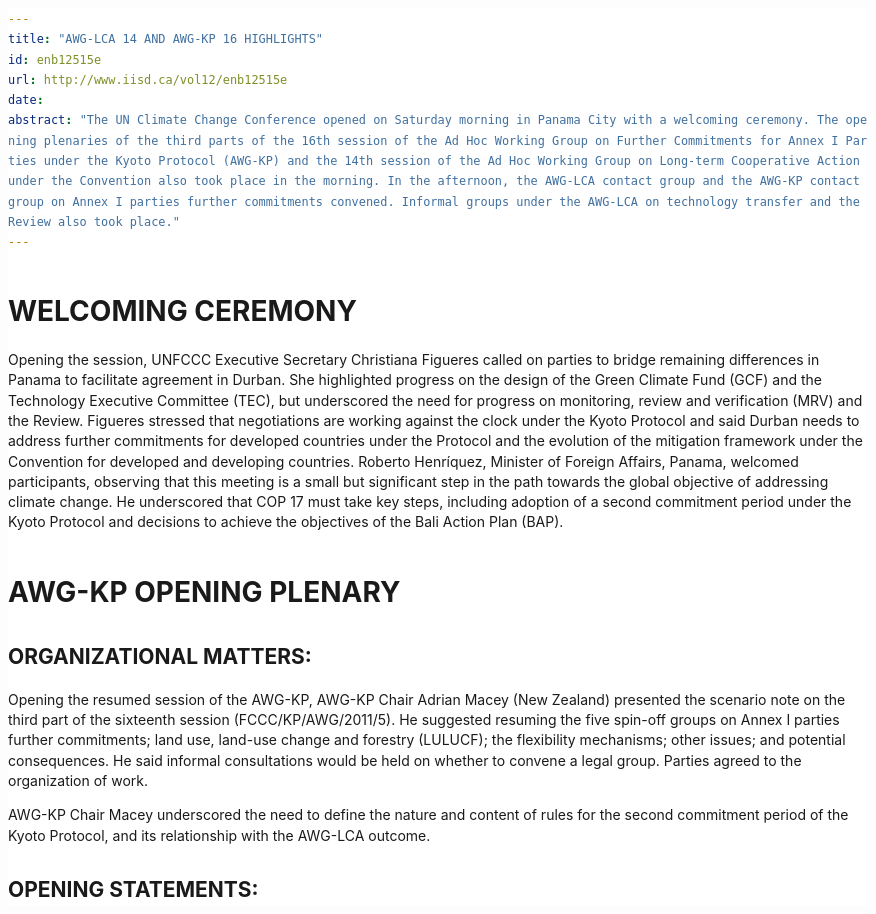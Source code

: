 ```yaml
---
title: "AWG-LCA 14 AND AWG-KP 16 HIGHLIGHTS"
id: enb12515e
url: http://www.iisd.ca/vol12/enb12515e
date: 
abstract: "The UN Climate Change Conference opened on Saturday morning in Panama City with a welcoming ceremony. The opening plenaries of the third parts of the 16th session of the Ad Hoc Working Group on Further Commitments for Annex I Parties under the Kyoto Protocol (AWG-KP) and the 14th session of the Ad Hoc Working Group on Long-term Cooperative Action under the Convention also took place in the morning. In the afternoon, the AWG-LCA contact group and the AWG-KP contact group on Annex I parties further commitments convened. Informal groups under the AWG-LCA on technology transfer and the Review also took place."
---
```


# WELCOMING CEREMONY

Opening the session, UNFCCC Executive Secretary Christiana Figueres called on parties to bridge remaining differences in Panama to facilitate agreement in Durban. She highlighted progress on the design of the Green Climate Fund (GCF) and the Technology Executive Committee (TEC), but underscored the need for progress on monitoring, review and verification (MRV) and the Review. Figueres stressed that negotiations are working against the clock under the Kyoto Protocol and said Durban needs to address further commitments for developed countries under the Protocol and the evolution of the mitigation framework under the Convention for developed and developing countries. Roberto Henríquez, Minister of Foreign Affairs, Panama, welcomed participants, observing that this meeting is a small but significant step in the path towards the global objective of addressing climate change. He underscored that COP 17 must take key steps, including adoption of a second commitment period under the Kyoto Protocol and decisions to achieve the objectives of the Bali Action Plan (BAP).

# AWG-KP OPENING PLENARY

## ORGANIZATIONAL MATTERS:

Opening the resumed session of the AWG-KP, AWG-KP Chair Adrian Macey (New Zealand) presented the scenario note on the third part of the sixteenth session (FCCC/KP/AWG/2011/5). He suggested resuming the five spin-off groups on Annex I parties further commitments; land use, land-use change and forestry (LULUCF); the flexibility mechanisms; other issues; and potential consequences. He said informal consultations would be held on whether to convene a legal group. Parties agreed to the organization of work.

AWG-KP Chair Macey underscored the need to define the nature and content of rules for the second commitment period of the Kyoto Protocol, and its relationship with the AWG-LCA outcome.

## OPENING STATEMENTS:
